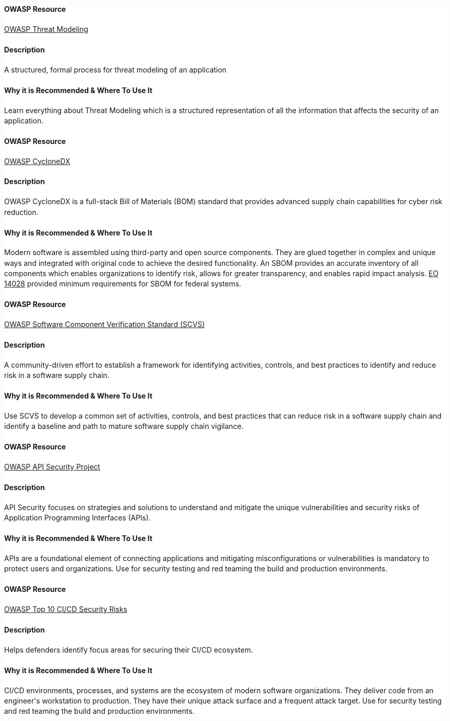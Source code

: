 #### OWASP Resource
  [OWASP Threat Modeling](https://owasp.org/www-community/Threat_Modeling)
#### Description
  A structured, formal process for threat modeling of an application
#### Why it is Recommended & Where To Use It
  Learn everything about Threat Modeling which is a structured representation of all the information that affects the security of an application.

#### OWASP Resource
  [OWASP CycloneDX](https://owasp.org/www-project-cyclonedx/)
#### Description
  OWASP CycloneDX is a full-stack Bill of Materials (BOM) standard that provides advanced supply chain capabilities for cyber risk reduction.
#### Why it is Recommended & Where To Use It
  Modern software is assembled using third-party and open source components. They are glued together in complex and unique ways and integrated with original code to achieve the desired functionality. An SBOM provides an accurate inventory of all components which enables organizations to identify risk, allows for greater transparency, and enables rapid impact analysis.
  [EO 14028](https://www.nist.gov/itl/executive-order-14028-improving-nations-cybersecurity/software-security-supply-chains-software-1) provided minimum requirements for SBOM for federal systems.

#### OWASP Resource
  [OWASP Software Component Verification Standard (SCVS)](https://scvs.owasp.org/)
#### Description
  A community-driven effort to establish a framework for identifying activities, controls, and best practices to identify and reduce risk in a software supply chain.
#### Why it is Recommended & Where To Use It
  Use SCVS to develop a common set of activities, controls, and best practices that can reduce risk in a software supply chain and identify a baseline and path to mature software supply chain vigilance.

#### OWASP Resource
  [OWASP API Security Project](https://owasp.org/www-project-api-security/)
#### Description
  API Security focuses on strategies and solutions to understand and mitigate the unique vulnerabilities and security risks of Application Programming Interfaces (APIs).
#### Why it is Recommended & Where To Use It
  APIs are a foundational element of connecting applications and mitigating misconfigurations or vulnerabilities is mandatory to protect users and organizations. Use for security testing and red teaming the build and production environments.

#### OWASP Resource
  [OWASP Top 10 CI/CD Security Risks](https://owasp.org/www-project-top-10-ci-cd-security-risks/)
#### Description
  Helps defenders identify focus areas for securing their CI/CD ecosystem.
#### Why it is Recommended & Where To Use It
  CI/CD environments, processes, and systems are the ecosystem of modern software organizations. They deliver code from an engineer's workstation to production. They have their unique attack surface and a frequent attack target. Use for security testing and red teaming the build and production environments. 
